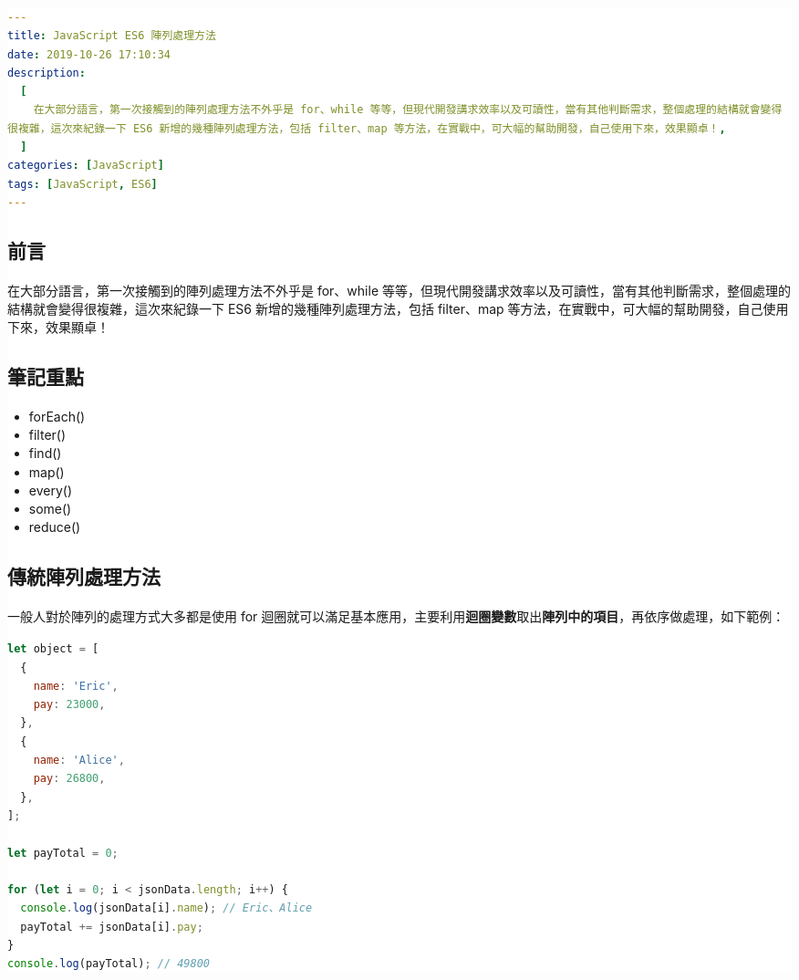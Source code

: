 ```yaml
---
title: JavaScript ES6 陣列處理方法
date: 2019-10-26 17:10:34
description:
  [
    在大部分語言，第一次接觸到的陣列處理方法不外乎是 for、while 等等，但現代開發講求效率以及可讀性，當有其他判斷需求，整個處理的結構就會變得很複雜，這次來紀錄一下 ES6 新增的幾種陣列處理方法，包括 filter、map 等方法，在實戰中，可大幅的幫助開發，自己使用下來，效果顯卓！,
  ]
categories: [JavaScript]
tags: [JavaScript, ES6]
---
```


## 前言

在大部分語言，第一次接觸到的陣列處理方法不外乎是 for、while 等等，但現代開發講求效率以及可讀性，當有其他判斷需求，整個處理的結構就會變得很複雜，這次來紀錄一下 ES6 新增的幾種陣列處理方法，包括 filter、map 等方法，在實戰中，可大幅的幫助開發，自己使用下來，效果顯卓！

## 筆記重點

- forEach()
- filter()
- find()
- map()
- every()
- some()
- reduce()

## 傳統陣列處理方法

一般人對於陣列的處理方式大多都是使用 for 迴圈就可以滿足基本應用，主要利用**迴圈變數**取出**陣列中的項目**，再依序做處理，如下範例：

```js
let object = [
  {
    name: 'Eric',
    pay: 23000,
  },
  {
    name: 'Alice',
    pay: 26800,
  },
];

let payTotal = 0;

for (let i = 0; i < jsonData.length; i++) {
  console.log(jsonData[i].name); // Eric、Alice
  payTotal += jsonData[i].pay;
}
console.log(payTotal); // 49800
```
